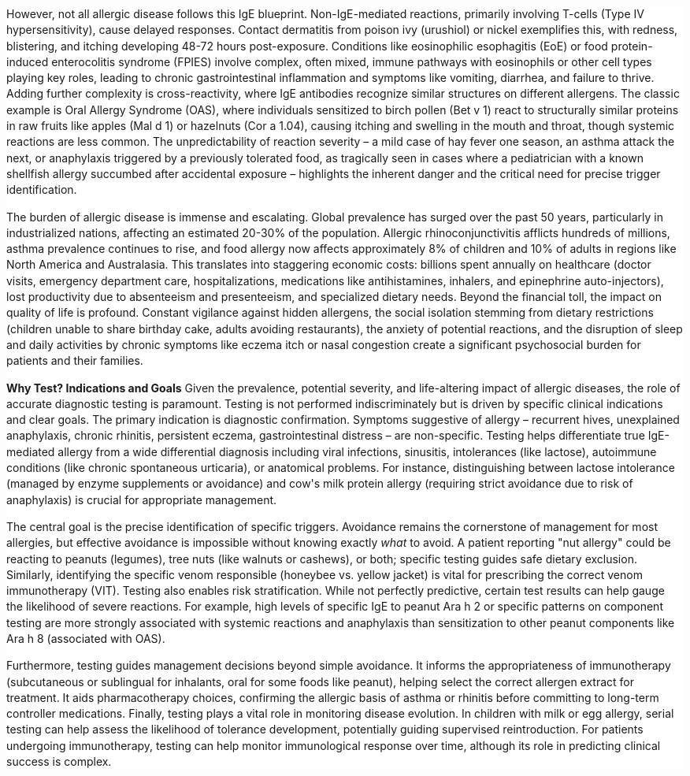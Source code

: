 However, not all allergic disease follows this IgE blueprint. Non-IgE-mediated reactions, primarily involving T-cells (Type IV hypersensitivity), cause delayed responses. Contact dermatitis from poison ivy (urushiol) or nickel exemplifies this, with redness, blistering, and itching developing 48-72 hours post-exposure. Conditions like eosinophilic esophagitis (EoE) or food protein-induced enterocolitis syndrome (FPIES) involve complex, often mixed, immune pathways with eosinophils or other cell types playing key roles, leading to chronic gastrointestinal inflammation and symptoms like vomiting, diarrhea, and failure to thrive. Adding further complexity is cross-reactivity, where IgE antibodies recognize similar structures on different allergens. The classic example is Oral Allergy Syndrome (OAS), where individuals sensitized to birch pollen (Bet v 1) react to structurally similar proteins in raw fruits like apples (Mal d 1) or hazelnuts (Cor a 1.04), causing itching and swelling in the mouth and throat, though systemic reactions are less common. The unpredictability of reaction severity – a mild case of hay fever one season, an asthma attack the next, or anaphylaxis triggered by a previously tolerated food, as tragically seen in cases where a pediatrician with a known shellfish allergy succumbed after accidental exposure – highlights the inherent danger and the critical need for precise trigger identification.

The burden of allergic disease is immense and escalating. Global prevalence has surged over the past 50 years, particularly in industrialized nations, affecting an estimated 20-30% of the population. Allergic rhinoconjunctivitis afflicts hundreds of millions, asthma prevalence continues to rise, and food allergy now affects approximately 8% of children and 10% of adults in regions like North America and Australasia. This translates into staggering economic costs: billions spent annually on healthcare (doctor visits, emergency department care, hospitalizations, medications like antihistamines, inhalers, and epinephrine auto-injectors), lost productivity due to absenteeism and presenteeism, and specialized dietary needs. Beyond the financial toll, the impact on quality of life is profound. Constant vigilance against hidden allergens, the social isolation stemming from dietary restrictions (children unable to share birthday cake, adults avoiding restaurants), the anxiety of potential reactions, and the disruption of sleep and daily activities by chronic symptoms like eczema itch or nasal congestion create a significant psychosocial burden for patients and their families.

**Why Test? Indications and Goals**
Given the prevalence, potential severity, and life-altering impact of allergic diseases, the role of accurate diagnostic testing is paramount. Testing is not performed indiscriminately but is driven by specific clinical indications and clear goals. The primary indication is diagnostic confirmation. Symptoms suggestive of allergy – recurrent hives, unexplained anaphylaxis, chronic rhinitis, persistent eczema, gastrointestinal distress – are non-specific. Testing helps differentiate true IgE-mediated allergy from a wide differential diagnosis including viral infections, sinusitis, intolerances (like lactose), autoimmune conditions (like chronic spontaneous urticaria), or anatomical problems. For instance, distinguishing between lactose intolerance (managed by enzyme supplements or avoidance) and cow's milk protein allergy (requiring strict avoidance due to risk of anaphylaxis) is crucial for appropriate management.

The central goal is the precise identification of specific triggers. Avoidance remains the cornerstone of management for most allergies, but effective avoidance is impossible without knowing exactly *what* to avoid. A patient reporting "nut allergy" could be reacting to peanuts (legumes), tree nuts (like walnuts or cashews), or both; specific testing guides safe dietary exclusion. Similarly, identifying the specific venom responsible (honeybee vs. yellow jacket) is vital for prescribing the correct venom immunotherapy (VIT). Testing also enables risk stratification. While not perfectly predictive, certain test results can help gauge the likelihood of severe reactions. For example, high levels of specific IgE to peanut Ara h 2 or specific patterns on component testing are more strongly associated with systemic reactions and anaphylaxis than sensitization to other peanut components like Ara h 8 (associated with OAS).

Furthermore, testing guides management decisions beyond simple avoidance. It informs the appropriateness of immunotherapy (subcutaneous or sublingual for inhalants, oral for some foods like peanut), helping select the correct allergen extract for treatment. It aids pharmacotherapy choices, confirming the allergic basis of asthma or rhinitis before committing to long-term controller medications. Finally, testing plays a vital role in monitoring disease evolution. In children with milk or egg allergy, serial testing can help assess the likelihood of tolerance development, potentially guiding supervised reintroduction. For patients undergoing immunotherapy, testing can help monitor immunological response over time, although its role in predicting clinical success is complex.
